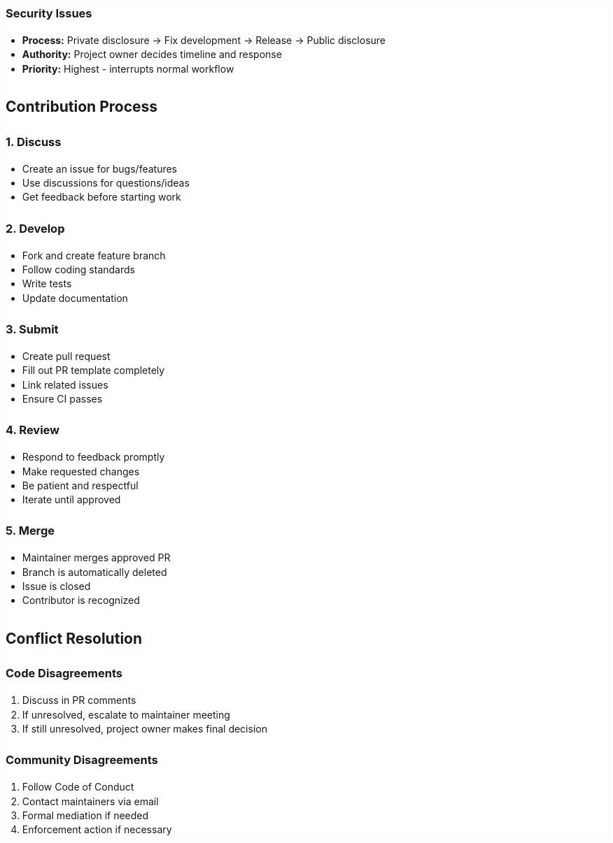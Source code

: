 ### Security Issues
- **Process:** Private disclosure → Fix development → Release → Public disclosure
- **Authority:** Project owner decides timeline and response
- **Priority:** Highest - interrupts normal workflow

## Contribution Process

### 1. Discuss
- Create an issue for bugs/features
- Use discussions for questions/ideas
- Get feedback before starting work

### 2. Develop
- Fork and create feature branch
- Follow coding standards
- Write tests
- Update documentation

### 3. Submit
- Create pull request
- Fill out PR template completely
- Link related issues
- Ensure CI passes

### 4. Review
- Respond to feedback promptly
- Make requested changes
- Be patient and respectful
- Iterate until approved

### 5. Merge
- Maintainer merges approved PR
- Branch is automatically deleted
- Issue is closed
- Contributor is recognized

## Conflict Resolution

### Code Disagreements
1. Discuss in PR comments
2. If unresolved, escalate to maintainer meeting
3. If still unresolved, project owner makes final decision

### Community Disagreements
1. Follow Code of Conduct
2. Contact maintainers via email
3. Formal mediation if needed
4. Enforcement action if necessary
